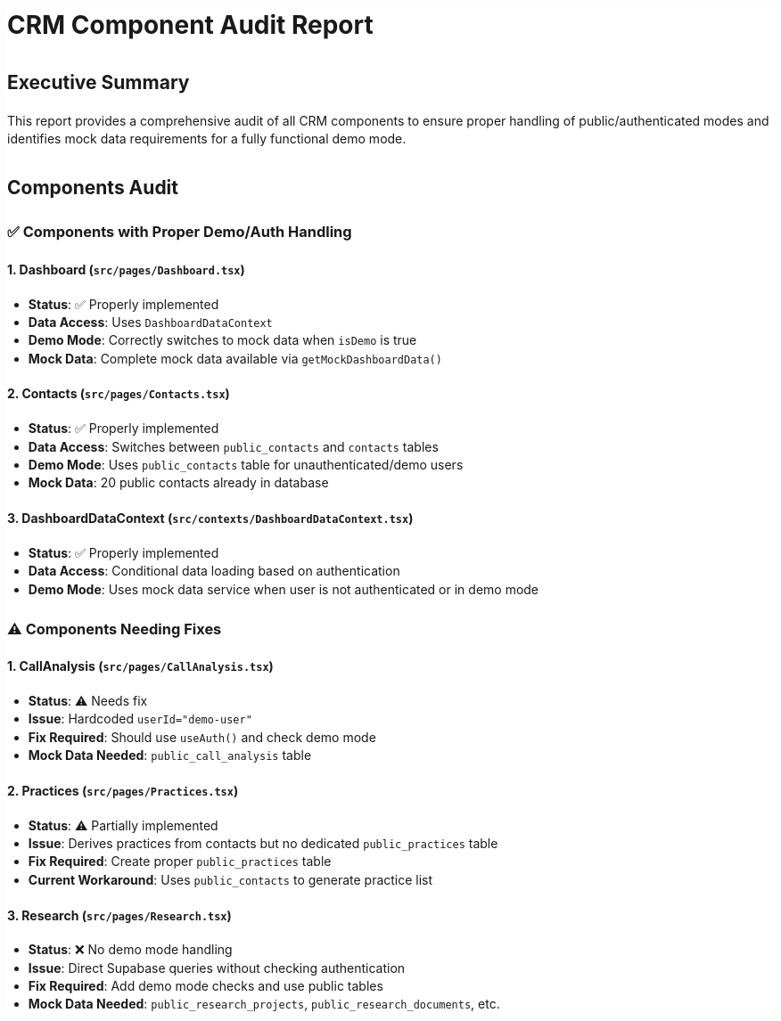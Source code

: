 # CRM Component Audit Report

## Executive Summary

This report provides a comprehensive audit of all CRM components to ensure proper handling of public/authenticated modes and identifies mock data requirements for a fully functional demo mode.

## Components Audit

### ✅ Components with Proper Demo/Auth Handling

#### 1. **Dashboard** (`src/pages/Dashboard.tsx`)
- **Status**: ✅ Properly implemented
- **Data Access**: Uses `DashboardDataContext`
- **Demo Mode**: Correctly switches to mock data when `isDemo` is true
- **Mock Data**: Complete mock data available via `getMockDashboardData()`

#### 2. **Contacts** (`src/pages/Contacts.tsx`)
- **Status**: ✅ Properly implemented
- **Data Access**: Switches between `public_contacts` and `contacts` tables
- **Demo Mode**: Uses `public_contacts` table for unauthenticated/demo users
- **Mock Data**: 20 public contacts already in database

#### 3. **DashboardDataContext** (`src/contexts/DashboardDataContext.tsx`)
- **Status**: ✅ Properly implemented
- **Data Access**: Conditional data loading based on authentication
- **Demo Mode**: Uses mock data service when user is not authenticated or in demo mode

### ⚠️ Components Needing Fixes

#### 1. **CallAnalysis** (`src/pages/CallAnalysis.tsx`)
- **Status**: ⚠️ Needs fix
- **Issue**: Hardcoded `userId="demo-user"`
- **Fix Required**: Should use `useAuth()` and check demo mode
- **Mock Data Needed**: `public_call_analysis` table

#### 2. **Practices** (`src/pages/Practices.tsx`)
- **Status**: ⚠️ Partially implemented
- **Issue**: Derives practices from contacts but no dedicated `public_practices` table
- **Fix Required**: Create proper `public_practices` table
- **Current Workaround**: Uses `public_contacts` to generate practice list

#### 3. **Research** (`src/pages/Research.tsx`)
- **Status**: ❌ No demo mode handling
- **Issue**: Direct Supabase queries without checking authentication
- **Fix Required**: Add demo mode checks and use public tables
- **Mock Data Needed**: `public_research_projects`, `public_research_documents`, etc.
